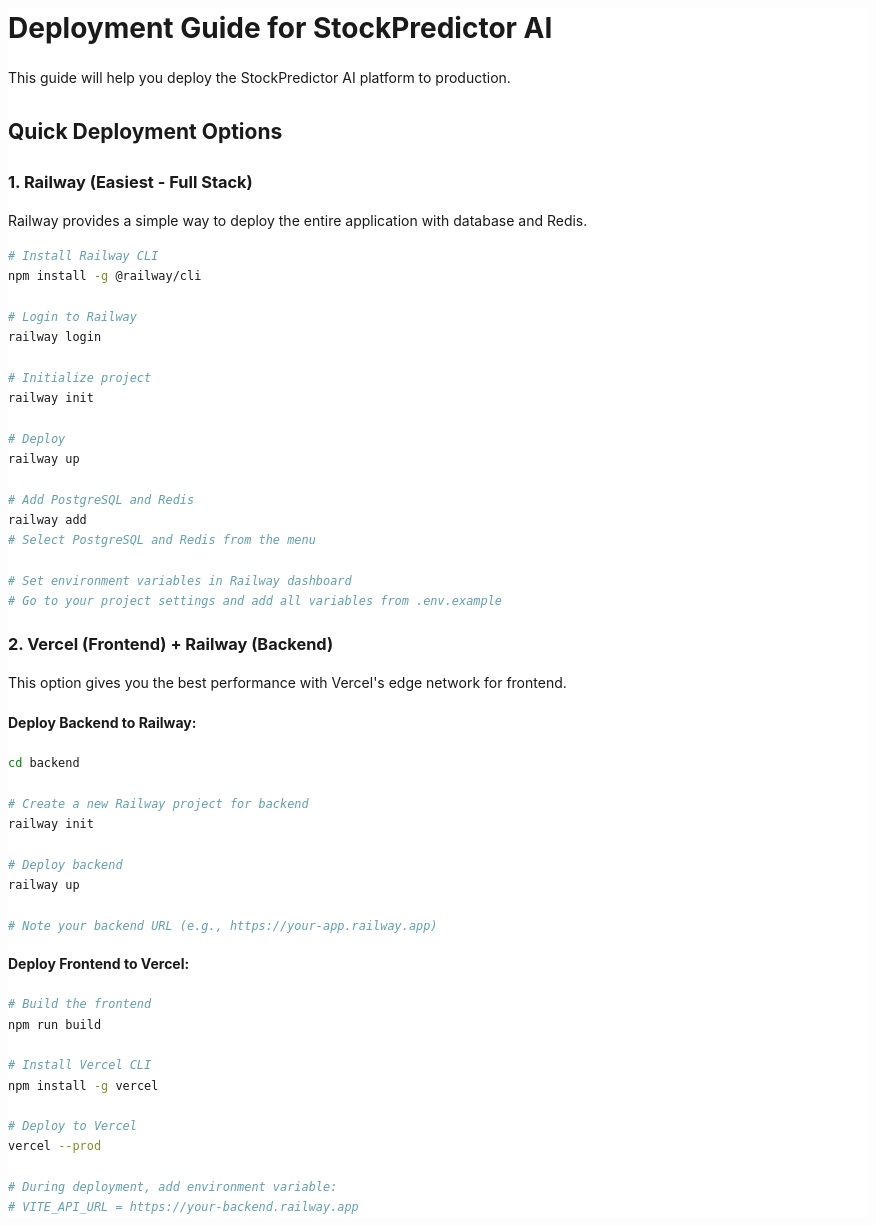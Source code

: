 # Deployment Guide for StockPredictor AI

This guide will help you deploy the StockPredictor AI platform to production.

## Quick Deployment Options

### 1. Railway (Easiest - Full Stack)

Railway provides a simple way to deploy the entire application with database and Redis.

```bash
# Install Railway CLI
npm install -g @railway/cli

# Login to Railway
railway login

# Initialize project
railway init

# Deploy
railway up

# Add PostgreSQL and Redis
railway add
# Select PostgreSQL and Redis from the menu

# Set environment variables in Railway dashboard
# Go to your project settings and add all variables from .env.example
```

### 2. Vercel (Frontend) + Railway (Backend)

This option gives you the best performance with Vercel's edge network for frontend.

#### Deploy Backend to Railway:

```bash
cd backend

# Create a new Railway project for backend
railway init

# Deploy backend
railway up

# Note your backend URL (e.g., https://your-app.railway.app)
```

#### Deploy Frontend to Vercel:

```bash
# Build the frontend
npm run build

# Install Vercel CLI
npm install -g vercel

# Deploy to Vercel
vercel --prod

# During deployment, add environment variable:
# VITE_API_URL = https://your-backend.railway.app
```
